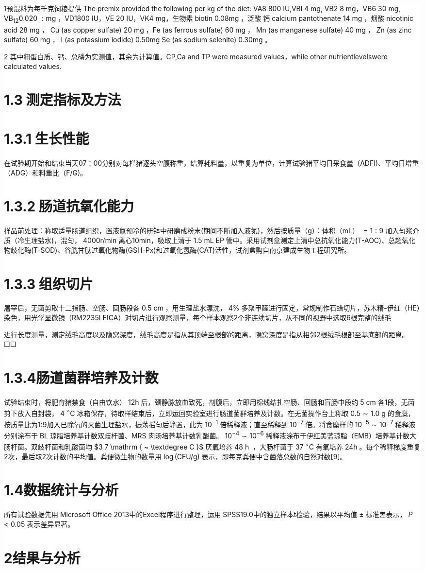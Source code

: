 1预混料为每千克饲粮提供 The premix provided the following per kg of the diet: VA8 800 IU,VBl 4 mg, VB2 8 mg，VB6 30 mg, $\mathrm { V B } _ { 1 2 } 0 . 0 2 0 \ : \mathrm { m g }$ ，VD1800 IU，VE 20 IU，VK4 mg，生物素 biotin $0 . 0 8 \mathrm { m g }$ ，泛酸 钙 calcium pantothenate $1 4 ~ \mathrm { m g }$ ，烟酸 nicotinic acid $2 8 ~ \mathrm { m g }$ ， Cu (as copper sulfate) $2 0 ~ \mathrm { m g }$ ，Fe (as ferrous sulfate) $6 0 ~ \mathrm { m g }$ ， Mn (as manganese sulfate) $4 0 ~ \mathrm { m g }$ ， $Z \mathrm { n }$ (as zinc sulfate) $6 0 ~ \mathrm { m g }$ ， I (as potassium iodide) $0 . 5 0 \mathrm { m g }$ Se (as sodium selenite) $0 . 3 0 \mathrm { m g }$ 。

2 其中粗蛋白质、钙、总磷为实测值，其余为计算值。CP,Ca and TP were measured values，while other nutrientlevelswere calculated values.

# 1.3 测定指标及方法

# 1.3.1 生长性能

在试验期开始和结束当天07：00分别对每栏猪逐头空腹称重，结算耗料量，以重复为单位，计算试验猪平均日采食量（ADFI)、平均日增重（ADG）和料重比（F/G)。

# 1.3.2 肠道抗氧化能力

样品前处理：称取适量肠道组织，置液氮预冷的研钵中研磨成粉末(期间不断加入液氮)，然后按质量（g）：体积（mL） $\scriptstyle = 1 : 9$ 加入匀浆介质（冷生理盐水)，混匀， $4 0 0 0 \mathrm { r / m i n }$ 离心10min，吸取上清于 $1 . 5 ~ \mathrm { m L }$ EP 管中。采用试剂盒测定上清中总抗氧化能力(T-AOC)、总超氧化物歧化酶(T-SOD)、谷胱甘肽过氧化物酶(GSH-Px)和过氧化氢酶(CAT)活性，试剂盒购自南京建成生物工程研究所。

# 1.3.3 组织切片

屠宰后，无菌剪取十二指肠、空肠、回肠段各 $0 . 5 \ \mathrm { c m }$ ，用生理盐水漂洗， $4 \%$ 多聚甲醛进行固定，常规制作石蜡切片，苏木精-伊红（HE）染色，用光学显微镜（RM2235LEICA）对切片进行观察测量，每个样本观察2个非连续切片，从不同的视野中选取6根完整的绒毛

进行长度测量，测定绒毛高度以及隐窝深度，绒毛高度是指从其顶端至根部的距离，隐窝深度是指从相邻2根绒毛根部至基底部的距离。□□

# 1.3.4肠道菌群培养及计数

试验结束时，将肥育猪禁食（自由饮水） $1 2 \mathrm { h }$ 后，颈静脉放血致死，剖腹后，立即用棉线结扎空肠、回肠和盲肠中段约 $5 \ \mathrm { c m }$ 各1段，无菌剪下放入自封袋， $4 \mathrm { ~ } ^ { \circ } \mathrm { C }$ 冰箱保存，待取样结束后，立即运回实验室进行肠道菌群培养及计数。在无菌操作台上称取 $0 . 5 { \sim } 1 . 0 \ \mathrm { g }$ 的食糜，按质量比为1:9加入已除氧的灭菌生理盐水，振荡摇匀后静置，此为 $1 0 ^ { - 1 }$ 倍稀释液；直至稀释到 $1 0 ^ { - 7 }$ 倍。将食糜样的 $1 0 ^ { - 5 } { \sim } 1 0 ^ { - 7 }$ 稀释液分别涂布于 BL 琼脂培养基计数双歧杆菌、MRS 肉汤培养基计数乳酸菌。 $1 0 ^ { - 4 } { \sim } 1 0 ^ { - 6 }$ 稀释液涂布于伊红美蓝琼脂（EMB）培养基计数大肠杆菌。双歧杆菌和乳酸菌均 $3 7 \mathrm { ~ \textdegree C }$ 厌氧培养 $4 8 \mathrm { ~ h ~ }$ ，大肠杆菌于 $3 7 \mathrm { ~ } ^ { \circ } \mathrm { C }$ 有氧培养 $2 4 \mathrm { h }$ 。每个稀释梯度重复2次，最后取2次计数的平均值。粪便微生物的数量用 $\scriptstyle \log ( \mathrm { C F U / g } )$ 表示，即每克粪便中含菌落总数的自然对数[9]。

# 1.4数据统计与分析

所有试验数据先用 Microsoft Office 2013中的Excel程序进行整理，运用 SPSS19.0中的独立样本t检验，结果以平均值 $\scriptstyle \pm$ 标准差表示， $P { < } 0 . 0 5$ 表示差异显著。

# 2结果与分析
